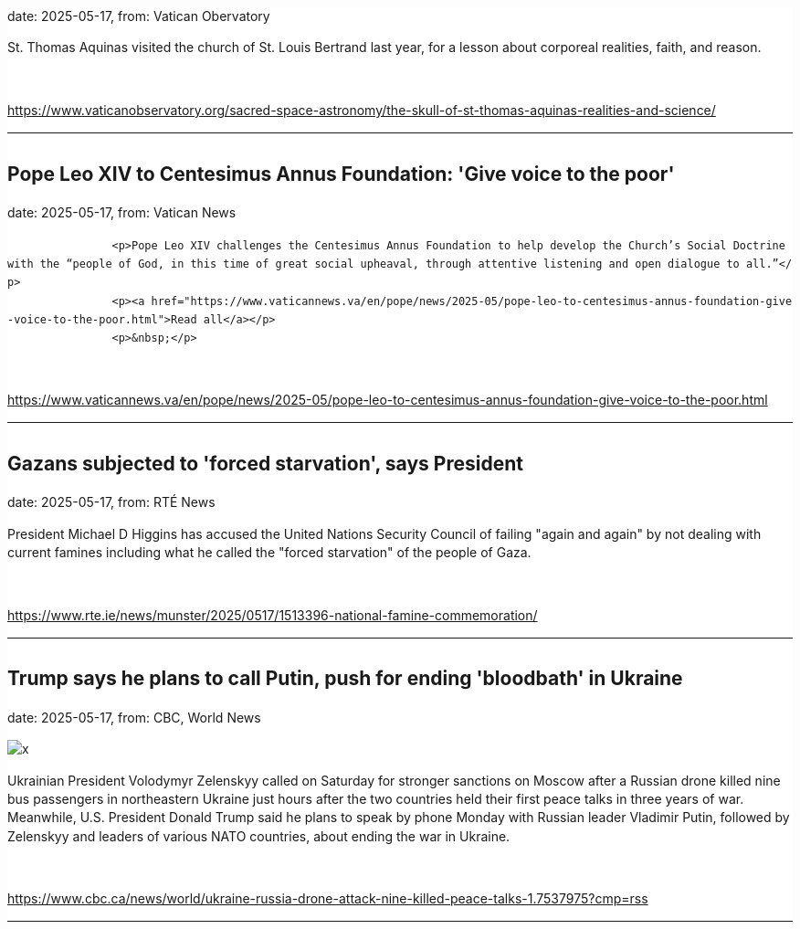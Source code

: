 date: 2025-05-17, from: Vatican Obervatory

St. Thomas Aquinas visited the church of St. Louis Bertrand last year, for a lesson about corporeal realities, faith, and reason. 

<br> 

<https://www.vaticanobservatory.org/sacred-space-astronomy/the-skull-of-st-thomas-aquinas-realities-and-science/>

---

## Pope Leo XIV to Centesimus Annus Foundation: 'Give voice to the poor'

date: 2025-05-17, from: Vatican News


                    <p>Pope Leo XIV challenges the Centesimus Annus Foundation to help develop the Church’s Social Doctrine with the “people of God, in this time of great social upheaval, through attentive listening and open dialogue to all.”</p>
                    <p><a href="https://www.vaticannews.va/en/pope/news/2025-05/pope-leo-to-centesimus-annus-foundation-give-voice-to-the-poor.html">Read all</a></p>
                    <p>&nbsp;</p>
                     

<br> 

<https://www.vaticannews.va/en/pope/news/2025-05/pope-leo-to-centesimus-annus-foundation-give-voice-to-the-poor.html>

---

## Gazans subjected to 'forced starvation', says President

date: 2025-05-17, from: RTÉ News

President Michael D Higgins has accused the United Nations Security Council of failing "again and again" by not dealing with current famines including what he called the "forced starvation" of the people of Gaza. 

<br> 

<https://www.rte.ie/news/munster/2025/0517/1513396-national-famine-commemoration/>

---

## Trump says he plans to call Putin, push for ending 'bloodbath' in Ukraine

date: 2025-05-17, from: CBC, World News

<img src='https://i.cbc.ca/1.5749208.1731307618!/fileImage/httpImage/image.jpg_gen/derivatives/16x9_620/1202252353.jpg' alt='x' width='620' height='349' title='(COMBO) This combination of pictures created on February 21, 2020 shows US President Donald Trump delivers remarks at a Keep America Great rally in Phoenix, Arizona, on February 19, 2020. Russian President Vladimir Putin delivers a speech during a ceremony in Jerusalem on January 23, 2020 commemorating the people of Leningrad during the Second World War Nazi siege on the city. - President Donald Trump on february 21, 2020 dismissed reported warnings by US intelligence that Russia is meddling in this year&apos;s elections as a &quot;hoax&quot; planted by his Democratic rivals. &quot;Another misinformation campaign is being launched by Democrats in Congress saying that Russia prefers me to any of the Do Nothing Democrat candidates who still have been unable to, after two weeks, count their votes in Iowa,&quot; Trump wrote on Twitter. (Photos by JIM WATSON and EMMANUEL DUNAND / AFP) (Photo by JIM WATSON,EMMANUEL DUNAND/AFP via Getty Images)'/><p>Ukrainian President Volodymyr Zelenskyy called on Saturday for stronger sanctions on Moscow after a Russian drone killed nine bus passengers in northeastern Ukraine just hours after the two countries held their first peace talks in three years of war. Meanwhile, U.S. President Donald Trump said he plans to speak by phone Monday with Russian leader Vladimir Putin, followed by Zelenskyy and leaders of various NATO countries, about ending the war in Ukraine.</p> 

<br> 

<https://www.cbc.ca/news/world/ukraine-russia-drone-attack-nine-killed-peace-talks-1.7537975?cmp=rss>

---